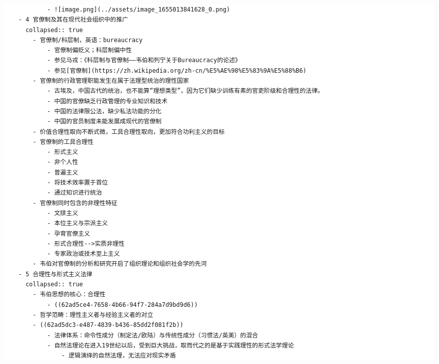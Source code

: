 				- ![image.png](../assets/image_1655013841628_0.png)
		- 4 官僚制及其在现代社会组织中的推广
		  collapsed:: true
			- 官僚制/科层制，英语：bureaucracy
				- 官僚制偏贬义；科层制偏中性
				- 参见马戎：《科层制与官僚制——韦伯和列宁关于Bureaucracy的论述》
				- 参见[官僚制](https://zh.wikipedia.org/zh-cn/%E5%AE%98%E5%83%9A%E5%88%B6)
			- 官僚制的行政管理职能发生在属于法理型统治的理性国家
				- 古埃及，中国古代的统治，也不能算“理想类型”，因为它们缺少训练有素的官吏阶级和合理性的法律。
				- 中国的官僚缺乏行政管理的专业知识和技术
				- 中国的法律限公法，缺少私法功能的分化
				- 中国的官员制度未能发展成现代的官僚制
			- 价值合理性取向不断式微，工具合理性取向，更加符合功利主义的目标
			- 官僚制的工具合理性
				- 形式主义
				- 非个人性
				- 普遍主义
				- 将技术效率置于首位
				- 通过知识进行统治
			- 官僚制同时包含的非理性特征
				- 文牍主义
				- 本位主义与宗派主义
				- 孕育官僚主义
				- 形式合理性-->实质非理性
				- 专家政治或技术至上主义
			- 韦伯对官僚制的分析和研究开启了组织理论和组织社会学的先河
		- 5 合理性与形式主义法律
		  collapsed:: true
			- 韦伯思想的核心：合理性
				- ((62ad5ce4-7658-4b66-94f7-284a7d9bd9d6))
			- 哲学范畴：理性主义者与经验主义者的对立
			- ((62ad5dc3-e487-4839-b436-85dd2f081f2b))
				- 法律体系：命令性成分（制定法/欧陆）与传统性成分（习惯法/英美）的混合
				- 自然法理论在进入19世纪以后，受到巨大挑战，取而代之的是基于实践理性的形式法学理论
					- 逻辑演绎的自然法理，无法应对现实矛盾